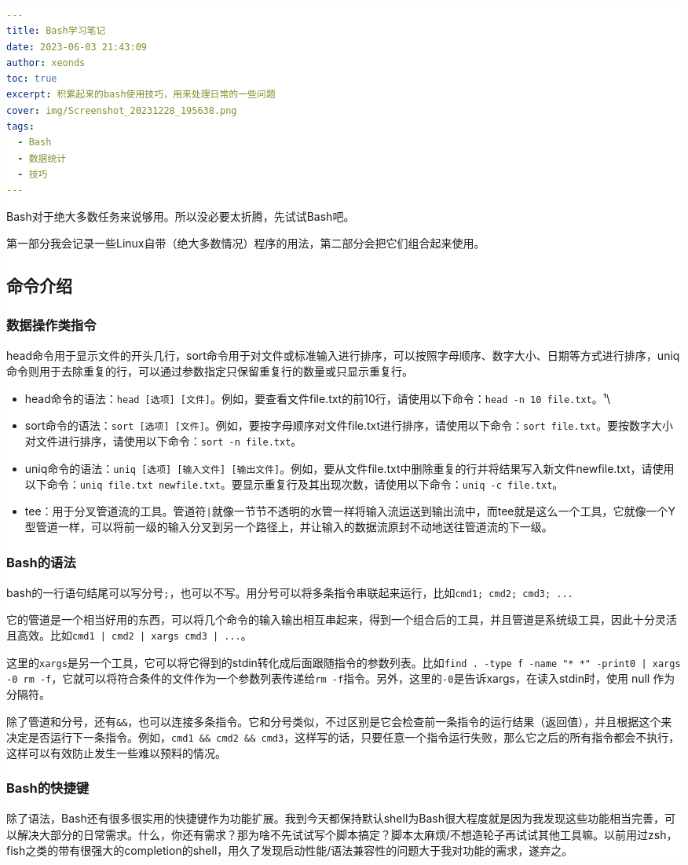```yaml
---
title: Bash学习笔记
date: 2023-06-03 21:43:09
author: xeonds
toc: true
excerpt: 积累起来的bash使用技巧，用来处理日常的一些问题
cover: img/Screenshot_20231228_195638.png
tags:
  - Bash
  - 数据统计
  - 技巧
---
```


Bash对于绝大多数任务来说够用。所以没必要太折腾，先试试Bash吧。

第一部分我会记录一些Linux自带（绝大多数情况）程序的用法，第二部分会把它们组合起来使用。

## 命令介绍

### 数据操作类指令

head命令用于显示文件的开头几行，sort命令用于对文件或标准输入进行排序，可以按照字母顺序、数字大小、日期等方式进行排序，uniq命令则用于去除重复的行，可以通过参数指定只保留重复行的数量或只显示重复行。

- head命令的语法：`head [选项] [文件]`。例如，要查看文件file.txt的前10行，请使用以下命令：`head -n 10 file.txt`。¹\

- sort命令的语法：`sort [选项] [文件]`。例如，要按字母顺序对文件file.txt进行排序，请使用以下命令：`sort file.txt`。要按数字大小对文件进行排序，请使用以下命令：`sort -n file.txt`。

- uniq命令的语法：`uniq [选项] [输入文件] [输出文件]`。例如，要从文件file.txt中删除重复的行并将结果写入新文件newfile.txt，请使用以下命令：`uniq file.txt newfile.txt`。要显示重复行及其出现次数，请使用以下命令：`uniq -c file.txt`。

- tee：用于分叉管道流的工具。管道符`|`就像一节节不透明的水管一样将输入流运送到输出流中，而tee就是这么一个工具，它就像一个Y型管道一样，可以将前一级的输入分叉到另一个路径上，并让输入的数据流原封不动地送往管道流的下一级。

### Bash的语法

bash的一行语句结尾可以写分号`;`，也可以不写。用分号可以将多条指令串联起来运行，比如`cmd1; cmd2; cmd3; ...`

它的管道是一个相当好用的东西，可以将几个命令的输入输出相互串起来，得到一个组合后的工具，并且管道是系统级工具，因此十分灵活且高效。比如`cmd1 | cmd2 | xargs cmd3 | ...`。

这里的`xargs`是另一个工具，它可以将它得到的stdin转化成后面跟随指令的参数列表。比如`find . -type f -name "* *" -print0 | xargs -0 rm -f`，它就可以将符合条件的文件作为一个参数列表传递给`rm -f`指令。另外，这里的`-0`是告诉xargs，在读入stdin时，使用 null 作为分隔符。

除了管道和分号，还有`&&`，也可以连接多条指令。它和分号类似，不过区别是它会检查前一条指令的运行结果（返回值），并且根据这个来决定是否运行下一条指令。例如，`cmd1 && cmd2 && cmd3`，这样写的话，只要任意一个指令运行失败，那么它之后的所有指令都会不执行，这样可以有效防止发生一些难以预料的情况。

### Bash的快捷键

除了语法，Bash还有很多很实用的快捷键作为功能扩展。我到今天都保持默认shell为Bash很大程度就是因为我发现这些功能相当完善，可以解决大部分的日常需求。什么，你还有需求？那为啥不先试试写个脚本搞定？脚本太麻烦/不想造轮子再试试其他工具嘛。以前用过zsh，fish之类的带有很强大的completion的shell，用久了发现启动性能/语法兼容性的问题大于我对功能的需求，遂弃之。

